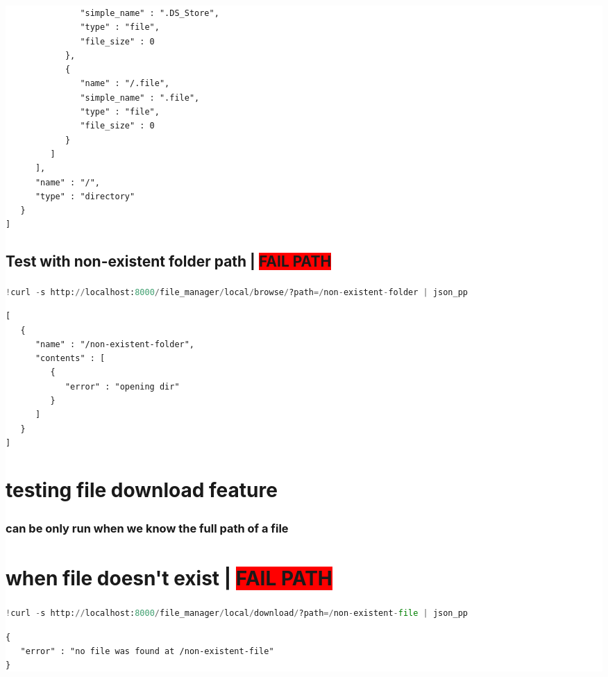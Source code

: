                    "simple_name" : ".DS_Store",
                   "type" : "file",
                   "file_size" : 0
                },
                {
                   "name" : "/.file",
                   "simple_name" : ".file",
                   "type" : "file",
                   "file_size" : 0
                }
             ]
          ],
          "name" : "/",
          "type" : "directory"
       }
    ]


## Test with non-existent folder path | <span style="background:red"> FAIL PATH </span>


```python
!curl -s http://localhost:8000/file_manager/local/browse/?path=/non-existent-folder | json_pp
```

    [
       {
          "name" : "/non-existent-folder",
          "contents" : [
             {
                "error" : "opening dir"
             }
          ]
       }
    ]


# testing file download feature
### can be only run when we know the full path of a file

# when file doesn't exist |  <span style="background:red"> FAIL PATH </span>


```python
!curl -s http://localhost:8000/file_manager/local/download/?path=/non-existent-file | json_pp
```

    {
       "error" : "no file was found at /non-existent-file"
    }
